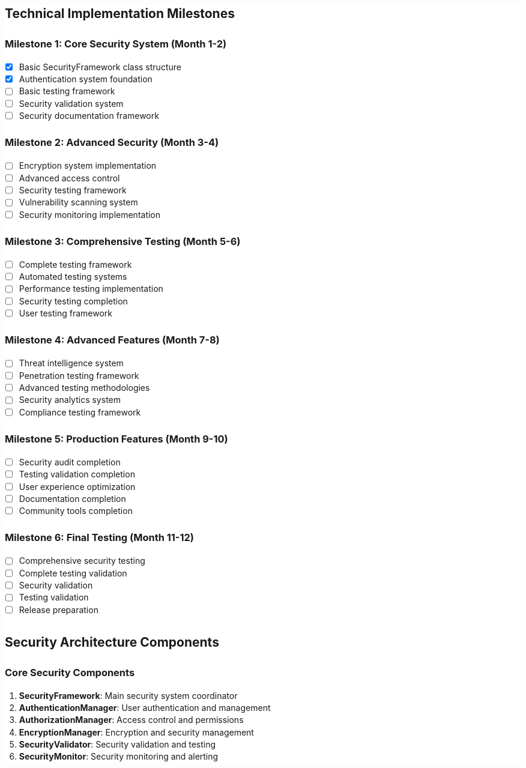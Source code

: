 ## Technical Implementation Milestones

### Milestone 1: Core Security System (Month 1-2)
- [x] Basic SecurityFramework class structure
- [x] Authentication system foundation
- [ ] Basic testing framework
- [ ] Security validation system
- [ ] Security documentation framework

### Milestone 2: Advanced Security (Month 3-4)
- [ ] Encryption system implementation
- [ ] Advanced access control
- [ ] Security testing framework
- [ ] Vulnerability scanning system
- [ ] Security monitoring implementation

### Milestone 3: Comprehensive Testing (Month 5-6)
- [ ] Complete testing framework
- [ ] Automated testing systems
- [ ] Performance testing implementation
- [ ] Security testing completion
- [ ] User testing framework

### Milestone 4: Advanced Features (Month 7-8)
- [ ] Threat intelligence system
- [ ] Penetration testing framework
- [ ] Advanced testing methodologies
- [ ] Security analytics system
- [ ] Compliance testing framework

### Milestone 5: Production Features (Month 9-10)
- [ ] Security audit completion
- [ ] Testing validation completion
- [ ] User experience optimization
- [ ] Documentation completion
- [ ] Community tools completion

### Milestone 6: Final Testing (Month 11-12)
- [ ] Comprehensive security testing
- [ ] Complete testing validation
- [ ] Security validation
- [ ] Testing validation
- [ ] Release preparation

## Security Architecture Components

### Core Security Components
1. **SecurityFramework**: Main security system coordinator
2. **AuthenticationManager**: User authentication and management
3. **AuthorizationManager**: Access control and permissions
4. **EncryptionManager**: Encryption and security management
5. **SecurityValidator**: Security validation and testing
6. **SecurityMonitor**: Security monitoring and alerting
